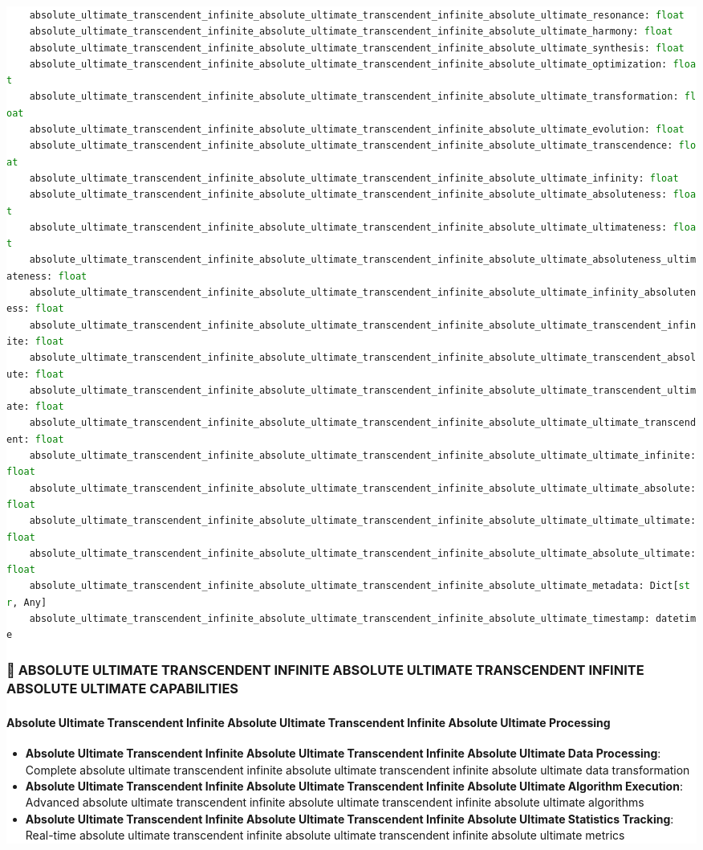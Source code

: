 ```python
    absolute_ultimate_transcendent_infinite_absolute_ultimate_transcendent_infinite_absolute_ultimate_resonance: float
    absolute_ultimate_transcendent_infinite_absolute_ultimate_transcendent_infinite_absolute_ultimate_harmony: float
    absolute_ultimate_transcendent_infinite_absolute_ultimate_transcendent_infinite_absolute_ultimate_synthesis: float
    absolute_ultimate_transcendent_infinite_absolute_ultimate_transcendent_infinite_absolute_ultimate_optimization: float
    absolute_ultimate_transcendent_infinite_absolute_ultimate_transcendent_infinite_absolute_ultimate_transformation: float
    absolute_ultimate_transcendent_infinite_absolute_ultimate_transcendent_infinite_absolute_ultimate_evolution: float
    absolute_ultimate_transcendent_infinite_absolute_ultimate_transcendent_infinite_absolute_ultimate_transcendence: float
    absolute_ultimate_transcendent_infinite_absolute_ultimate_transcendent_infinite_absolute_ultimate_infinity: float
    absolute_ultimate_transcendent_infinite_absolute_ultimate_transcendent_infinite_absolute_ultimate_absoluteness: float
    absolute_ultimate_transcendent_infinite_absolute_ultimate_transcendent_infinite_absolute_ultimate_ultimateness: float
    absolute_ultimate_transcendent_infinite_absolute_ultimate_transcendent_infinite_absolute_ultimate_absoluteness_ultimateness: float
    absolute_ultimate_transcendent_infinite_absolute_ultimate_transcendent_infinite_absolute_ultimate_infinity_absoluteness: float
    absolute_ultimate_transcendent_infinite_absolute_ultimate_transcendent_infinite_absolute_ultimate_transcendent_infinite: float
    absolute_ultimate_transcendent_infinite_absolute_ultimate_transcendent_infinite_absolute_ultimate_transcendent_absolute: float
    absolute_ultimate_transcendent_infinite_absolute_ultimate_transcendent_infinite_absolute_ultimate_transcendent_ultimate: float
    absolute_ultimate_transcendent_infinite_absolute_ultimate_transcendent_infinite_absolute_ultimate_ultimate_transcendent: float
    absolute_ultimate_transcendent_infinite_absolute_ultimate_transcendent_infinite_absolute_ultimate_ultimate_infinite: float
    absolute_ultimate_transcendent_infinite_absolute_ultimate_transcendent_infinite_absolute_ultimate_ultimate_absolute: float
    absolute_ultimate_transcendent_infinite_absolute_ultimate_transcendent_infinite_absolute_ultimate_ultimate_ultimate: float
    absolute_ultimate_transcendent_infinite_absolute_ultimate_transcendent_infinite_absolute_ultimate_absolute_ultimate: float
    absolute_ultimate_transcendent_infinite_absolute_ultimate_transcendent_infinite_absolute_ultimate_metadata: Dict[str, Any]
    absolute_ultimate_transcendent_infinite_absolute_ultimate_transcendent_infinite_absolute_ultimate_timestamp: datetime
```

### 🚀 **ABSOLUTE ULTIMATE TRANSCENDENT INFINITE ABSOLUTE ULTIMATE TRANSCENDENT INFINITE ABSOLUTE ULTIMATE CAPABILITIES**

#### **Absolute Ultimate Transcendent Infinite Absolute Ultimate Transcendent Infinite Absolute Ultimate Processing**
- **Absolute Ultimate Transcendent Infinite Absolute Ultimate Transcendent Infinite Absolute Ultimate Data Processing**: Complete absolute ultimate transcendent infinite absolute ultimate transcendent infinite absolute ultimate data transformation
- **Absolute Ultimate Transcendent Infinite Absolute Ultimate Transcendent Infinite Absolute Ultimate Algorithm Execution**: Advanced absolute ultimate transcendent infinite absolute ultimate transcendent infinite absolute ultimate algorithms
- **Absolute Ultimate Transcendent Infinite Absolute Ultimate Transcendent Infinite Absolute Ultimate Statistics Tracking**: Real-time absolute ultimate transcendent infinite absolute ultimate transcendent infinite absolute ultimate metrics